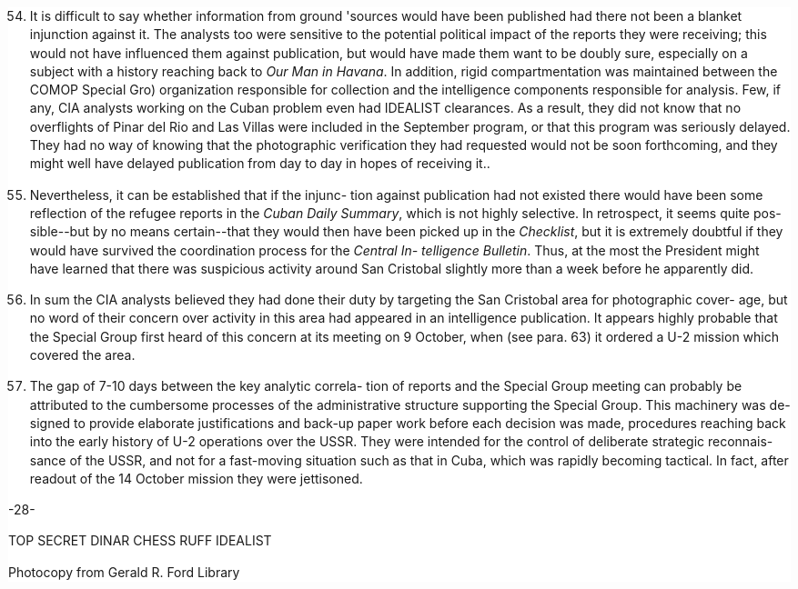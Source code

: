 54. It is difficult to say whether information from ground
    'sources would have been published had there not been a blanket
    injunction against it. The analysts too were sensitive to the
    potential political impact of the reports they were receiving;
    this would not have influenced them against publication, but
    would have made them want to be doubly sure, especially on a
    subject with a history reaching back to *Our Man in Havana*. In
    addition, rigid compartmentation was maintained between the
    COMOP Special Gro) organization responsible for collection and
    the intelligence components responsible for analysis. Few, if
    any, CIA analysts working on the Cuban problem even had IDEALIST
    clearances. As a result, they did not know that no overflights
    of Pinar del Rio and Las Villas were included in the September
    program, or that this program was seriously delayed. They had
    no way of knowing that the photographic verification they had
    requested would not be soon forthcoming, and they might well have
    delayed publication from day to day in hopes of receiving it..

55. Nevertheless, it can be established that if the injunc-
    tion against publication had not existed there would have been
    some reflection of the refugee reports in the *Cuban Daily Summary*,
    which is not highly selective. In retrospect, it seems quite pos-
    sible--but by no means certain--that they would then have been
    picked up in the *Checklist*, but it is extremely doubtful if they
    would have survived the coordination process for the *Central In-
    telligence Bulletin*. Thus, at the most the President might have
    learned that there was suspicious activity around San Cristobal
    slightly more than a week before he apparently did.

56. In sum the CIA analysts believed they had done their
    duty by targeting the San Cristobal area for photographic cover-
    age, but no word of their concern over activity in this area
    had appeared in an intelligence publication. It appears highly
    probable that the Special Group first heard of this concern at
    its meeting on 9 October, when (see para. 63) it ordered a U-2
    mission which covered the area.

57. The gap of 7-10 days between the key analytic correla-
    tion of reports and the Special Group meeting can probably be
    attributed to the cumbersome processes of the administrative
    structure supporting the Special Group. This machinery was de-
    signed to provide elaborate justifications and back-up paper
    work before each decision was made, procedures reaching back
    into the early history of U-2 operations over the USSR. They
    were intended for the control of deliberate strategic reconnais-
    sance of the USSR, and not for a fast-moving situation such as
    that in Cuba, which was rapidly becoming tactical. In fact,
    after readout of the 14 October mission they were jettisoned.

-28-

TOP SECRET DINAR CHESS RUFF IDEALIST

Photocopy
from
Gerald R. Ford Library
